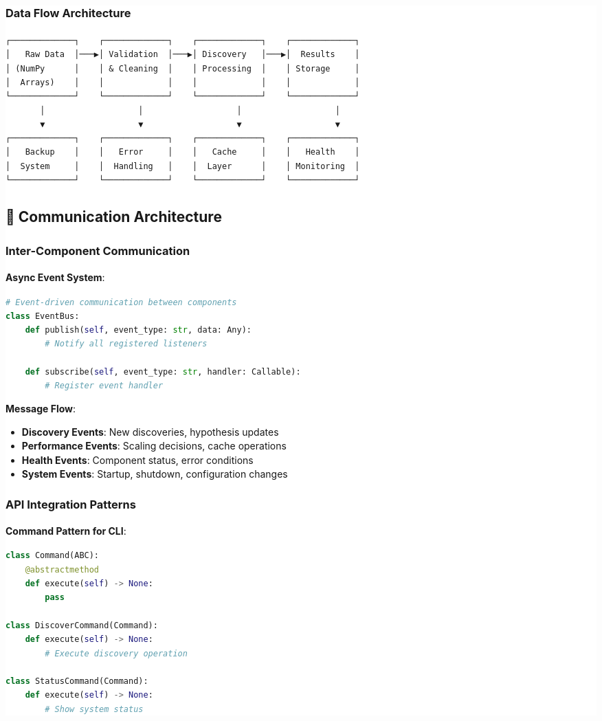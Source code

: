 ### Data Flow Architecture

```
┌─────────────┐    ┌─────────────┐    ┌─────────────┐    ┌─────────────┐
│   Raw Data  │───▶│ Validation  │───▶│ Discovery   │───▶│  Results    │
│ (NumPy      │    │ & Cleaning  │    │ Processing  │    │ Storage     │
│  Arrays)    │    │             │    │             │    │             │
└─────────────┘    └─────────────┘    └─────────────┘    └─────────────┘
       │                   │                   │                   │
       ▼                   ▼                   ▼                   ▼
┌─────────────┐    ┌─────────────┐    ┌─────────────┐    ┌─────────────┐
│   Backup    │    │   Error     │    │   Cache     │    │   Health    │
│  System     │    │  Handling   │    │  Layer      │    │ Monitoring  │
└─────────────┘    └─────────────┘    └─────────────┘    └─────────────┘
```

## 🔄 Communication Architecture

### Inter-Component Communication

**Async Event System**:
```python
# Event-driven communication between components
class EventBus:
    def publish(self, event_type: str, data: Any):
        # Notify all registered listeners
        
    def subscribe(self, event_type: str, handler: Callable):
        # Register event handler
```

**Message Flow**:
- **Discovery Events**: New discoveries, hypothesis updates
- **Performance Events**: Scaling decisions, cache operations
- **Health Events**: Component status, error conditions
- **System Events**: Startup, shutdown, configuration changes

### API Integration Patterns

**Command Pattern for CLI**:
```python
class Command(ABC):
    @abstractmethod
    def execute(self) -> None:
        pass

class DiscoverCommand(Command):
    def execute(self) -> None:
        # Execute discovery operation
        
class StatusCommand(Command):
    def execute(self) -> None:
        # Show system status
```
